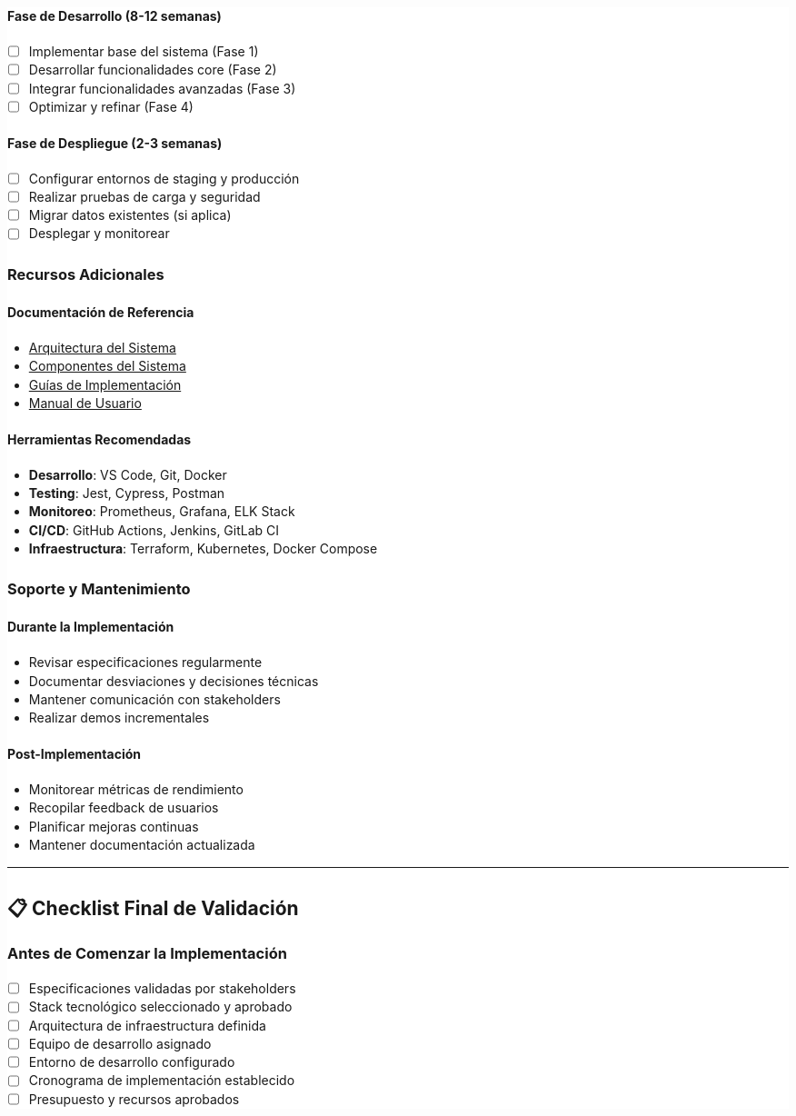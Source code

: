 #### Fase de Desarrollo (8-12 semanas)
- [ ] Implementar base del sistema (Fase 1)
- [ ] Desarrollar funcionalidades core (Fase 2)
- [ ] Integrar funcionalidades avanzadas (Fase 3)
- [ ] Optimizar y refinar (Fase 4)

#### Fase de Despliegue (2-3 semanas)
- [ ] Configurar entornos de staging y producción
- [ ] Realizar pruebas de carga y seguridad
- [ ] Migrar datos existentes (si aplica)
- [ ] Desplegar y monitorear

### Recursos Adicionales

#### Documentación de Referencia
- [Arquitectura del Sistema](./arquitectura.md)
- [Componentes del Sistema](./componentes.md)
- [Guías de Implementación](./guias-implementacion.md)
- [Manual de Usuario](./manual-usuario.md)

#### Herramientas Recomendadas
- **Desarrollo**: VS Code, Git, Docker
- **Testing**: Jest, Cypress, Postman
- **Monitoreo**: Prometheus, Grafana, ELK Stack
- **CI/CD**: GitHub Actions, Jenkins, GitLab CI
- **Infraestructura**: Terraform, Kubernetes, Docker Compose

### Soporte y Mantenimiento

#### Durante la Implementación
- Revisar especificaciones regularmente
- Documentar desviaciones y decisiones técnicas
- Mantener comunicación con stakeholders
- Realizar demos incrementales

#### Post-Implementación
- Monitorear métricas de rendimiento
- Recopilar feedback de usuarios
- Planificar mejoras continuas
- Mantener documentación actualizada

---

## 📋 Checklist Final de Validación

### Antes de Comenzar la Implementación
- [ ] Especificaciones validadas por stakeholders
- [ ] Stack tecnológico seleccionado y aprobado
- [ ] Arquitectura de infraestructura definida
- [ ] Equipo de desarrollo asignado
- [ ] Entorno de desarrollo configurado
- [ ] Cronograma de implementación establecido
- [ ] Presupuesto y recursos aprobados
